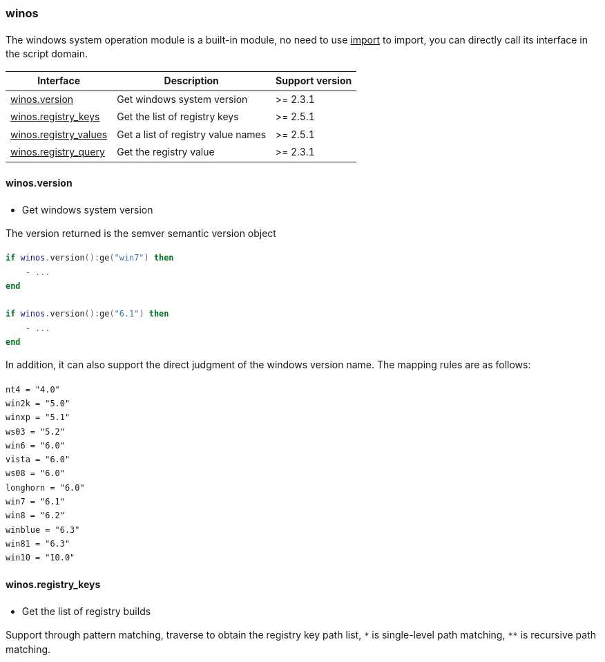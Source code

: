 ### winos

The windows system operation module is a built-in module, no need to use [import](#import) to import, you can directly call its interface in the script domain.

| Interface                                       | Description                                   | Support version |
| ----------------------------------------------- | --------------------------------------------- | --------        |
| [winos.version](#winosversion)                  | Get windows system version                    | >= 2.3.1        |
| [winos.registry_keys](#winosregistry_keys)      | Get the list of registry keys                 | >= 2.5.1        |
| [winos.registry_values](#winosregistry_values)  | Get a list of registry value names            | >= 2.5.1        |
| [winos.registry_query](#winosregistry_query)    | Get the registry value                        | >= 2.3.1        |

#### winos.version

- Get windows system version

The version returned is the semver semantic version object

```lua
if winos.version():ge("win7") then
    - ...
end

if winos.version():ge("6.1") then
    - ...
end
```

In addition, it can also support the direct judgment of the windows version name. The mapping rules are as follows:

```
nt4 = "4.0"
win2k = "5.0"
winxp = "5.1"
ws03 = "5.2"
win6 = "6.0"
vista = "6.0"
ws08 = "6.0"
longhorn = "6.0"
win7 = "6.1"
win8 = "6.2"
winblue = "6.3"
win81 = "6.3"
win10 = "10.0"
```

#### winos.registry_keys

- Get the list of registry builds

Support through pattern matching, traverse to obtain the registry key path list, `*` is single-level path matching, `**` is recursive path matching.
